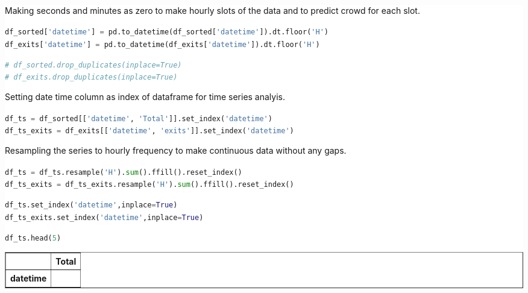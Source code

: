 
Making seconds and minutes as zero to make hourly slots of the data and to predict crowd for each slot.


```python
df_sorted['datetime'] = pd.to_datetime(df_sorted['datetime']).dt.floor('H')
df_exits['datetime'] = pd.to_datetime(df_exits['datetime']).dt.floor('H')
```


```python
# df_sorted.drop_duplicates(inplace=True)
# df_exits.drop_duplicates(inplace=True)
```

Setting date time column as index of dataframe for time series analyis.


```python
df_ts = df_sorted[['datetime', 'Total']].set_index('datetime')
df_ts_exits = df_exits[['datetime', 'exits']].set_index('datetime')
```

Resampling the series to hourly frequency to make continuous data without any gaps.


```python
df_ts = df_ts.resample('H').sum().ffill().reset_index()
df_ts_exits = df_ts_exits.resample('H').sum().ffill().reset_index()
```


```python
df_ts.set_index('datetime',inplace=True)
df_ts_exits.set_index('datetime',inplace=True)
```


```python
df_ts.head(5)
```





  <div id="df-432667ff-6b3f-479b-afdb-affe54c75801">
    <div class="colab-df-container">
      <div>
<style scoped>
    .dataframe tbody tr th:only-of-type {
        vertical-align: middle;
    }

    .dataframe tbody tr th {
        vertical-align: top;
    }

    .dataframe thead th {
        text-align: right;
    }
</style>
<table border="1" class="dataframe">
  <thead>
    <tr style="text-align: right;">
      <th></th>
      <th>Total</th>
    </tr>
    <tr>
      <th>datetime</th>
      <th></th>
    </tr>
  </thead>
  <tbody>
    <tr>